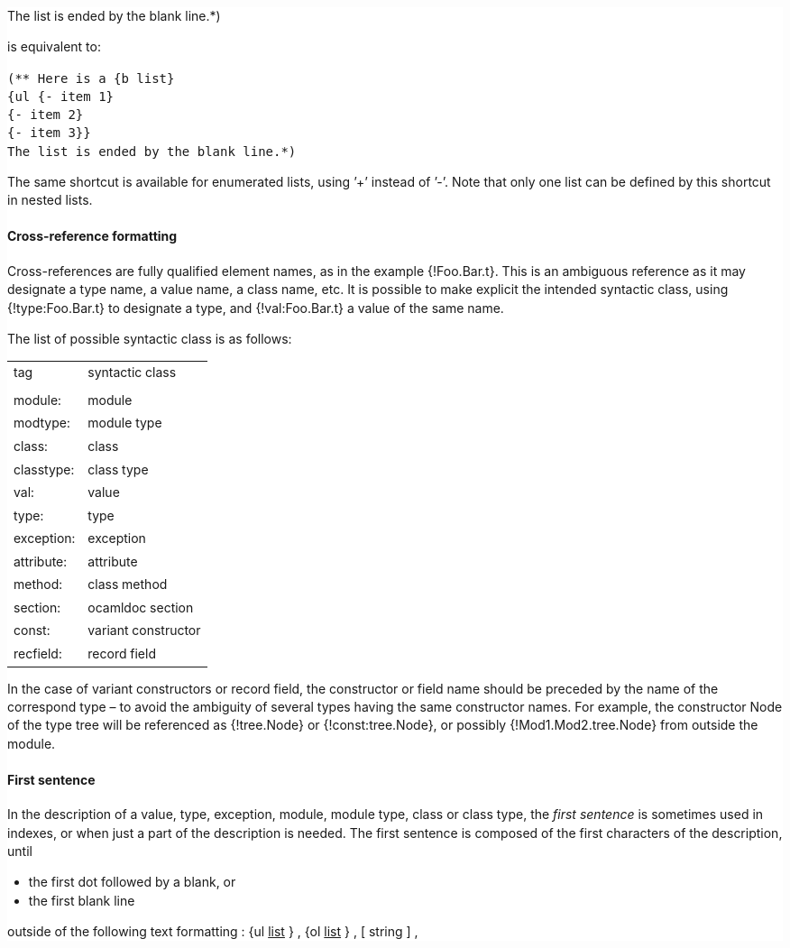 The list is ended by the blank line.*)
</pre><p>is equivalent to:
</p><pre>(** Here is a {b list}
{ul {- item 1}
{- item 2}
{- item 3}}
The list is ended by the blank line.*)
</pre><p>
The same shortcut is available for enumerated lists, using ’<span class="c007">+</span>’
instead of ’<span class="c007">-</span>’.
Note that only one list can be defined by this shortcut in nested lists.</p><h4 class="subsubsection" id="sss:crossref">Cross-reference formatting</h4>
<p>Cross-references are fully qualified element names, as in the example
<span class="c007">{!Foo.Bar.t}</span>. This is an ambiguous reference as it may designate
a type name, a value name, a class name, etc. It is possible to make
explicit the intended syntactic class, using <span class="c007">{!type:Foo.Bar.t}</span> to
designate a type, and <span class="c007">{!val:Foo.Bar.t}</span> a value of the same name.</p><p>The list of possible syntactic class is as follows:
</p><div class="center">
<table class="c002 cellpading0"><tbody><tr><td class="c022"><span class="c007">tag</span></td><td class="c022">syntactic class</td></tr>
<tr><td class="hbar" colspan="2"></td></tr>
<tr><td class="c025"><span class="c007">module:</span></td><td class="c024">module </td></tr>
<tr><td class="c025"><span class="c007">modtype:</span></td><td class="c024">module type </td></tr>
<tr><td class="c025"><span class="c007">class:</span></td><td class="c024">class </td></tr>
<tr><td class="c025"><span class="c007">classtype:</span></td><td class="c024">class type </td></tr>
<tr><td class="c025"><span class="c007">val:</span></td><td class="c024">value </td></tr>
<tr><td class="c025"><span class="c007">type:</span></td><td class="c024">type </td></tr>
<tr><td class="c025"><span class="c007">exception:</span></td><td class="c024">exception </td></tr>
<tr><td class="c025"><span class="c007">attribute:</span></td><td class="c024">attribute </td></tr>
<tr><td class="c025"><span class="c007">method:</span></td><td class="c024">class method </td></tr>
<tr><td class="c025"><span class="c007">section:</span></td><td class="c024">ocamldoc section </td></tr>
<tr><td class="c025"><span class="c007">const:</span></td><td class="c024">variant constructor </td></tr>
<tr><td class="c025"><span class="c007">recfield:</span></td><td class="c024">record field 
</td></tr>
</tbody></table>
</div><p>In the case of variant constructors or record field, the constructor
or field name should be preceded by the name of the correspond type –
to avoid the ambiguity of several types having the same constructor
names. For example, the constructor <span class="c007">Node</span> of the type <span class="c007">tree</span> will be
referenced as <span class="c007">{!tree.Node}</span> or <span class="c007">{!const:tree.Node}</span>, or possibly
<span class="c007">{!Mod1.Mod2.tree.Node}</span> from outside the module.</p><h4 class="subsubsection" id="sec318">First sentence</h4>
<p>In the description of a value, type, exception, module, module type, class
or class type, the <em>first sentence</em> is sometimes used in indexes, or
when just a part of the description is needed. The first sentence
is composed of the first characters of the description, until
</p><ul class="itemize"><li class="li-itemize">
the first dot followed by a blank, or
</li><li class="li-itemize">the first blank line
</li></ul><p>
outside of the following text formatting :
 <span class="c008">{ul</span> <a class="syntax" href="#list"><span class="c014">list</span></a> <span class="c008">}</span> ,
 <span class="c008">{ol</span> <a class="syntax" href="#list"><span class="c014">list</span></a> <span class="c008">}</span> ,
 <span class="c005"><span class="c007">[</span> <span class="c014">string</span> <span class="c007">]</span></span> ,